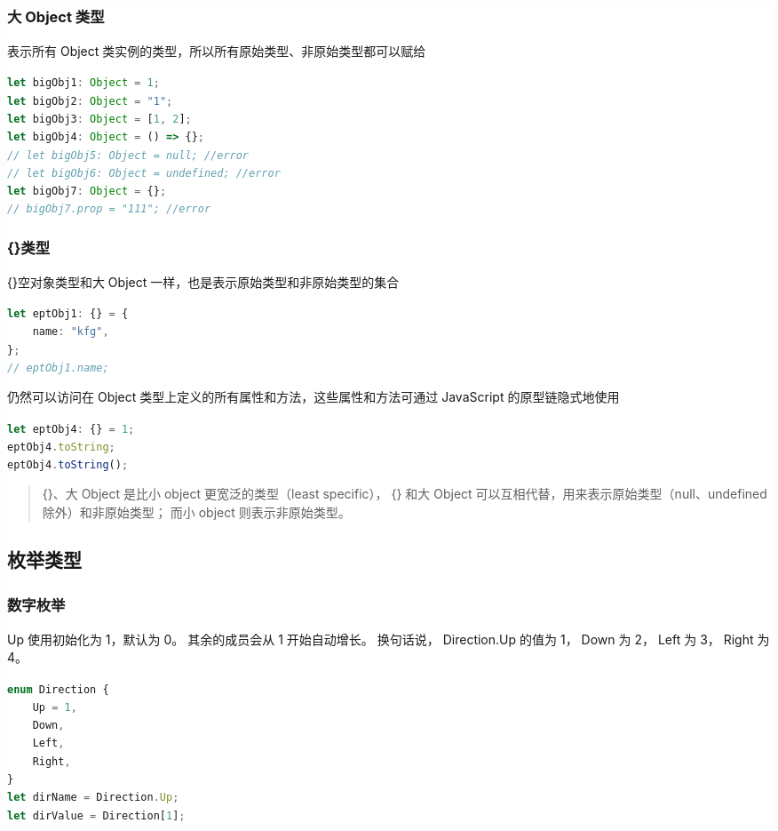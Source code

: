 ### 大 Object 类型

表示所有 Object 类实例的类型，所以所有原始类型、非原始类型都可以赋给

```ts
let bigObj1: Object = 1;
let bigObj2: Object = "1";
let bigObj3: Object = [1, 2];
let bigObj4: Object = () => {};
// let bigObj5: Object = null; //error
// let bigObj6: Object = undefined; //error
let bigObj7: Object = {};
// bigObj7.prop = "111"; //error
```

### {}类型

{}空对象类型和大 Object 一样，也是表示原始类型和非原始类型的集合

```ts
let eptObj1: {} = {
    name: "kfg",
};
// eptObj1.name;
```

仍然可以访问在 Object 类型上定义的所有属性和方法，这些属性和方法可通过 JavaScript 的原型链隐式地使用

```ts
let eptObj4: {} = 1;
eptObj4.toString;
eptObj4.toString();
```

> {}、大 Object 是比小 object 更宽泛的类型（least specific），
> {} 和大 Object 可以互相代替，用来表示原始类型（null、undefined 除外）和非原始类型；
> 而小 object 则表示非原始类型。

## 枚举类型

### 数字枚举

Up 使用初始化为 1，默认为 0。 其余的成员会从 1 开始自动增长。 换句话说， Direction.Up 的值为 1， Down 为 2， Left 为 3， Right 为 4。

```ts
enum Direction {
    Up = 1,
    Down,
    Left,
    Right,
}
let dirName = Direction.Up;
let dirValue = Direction[1];
```
